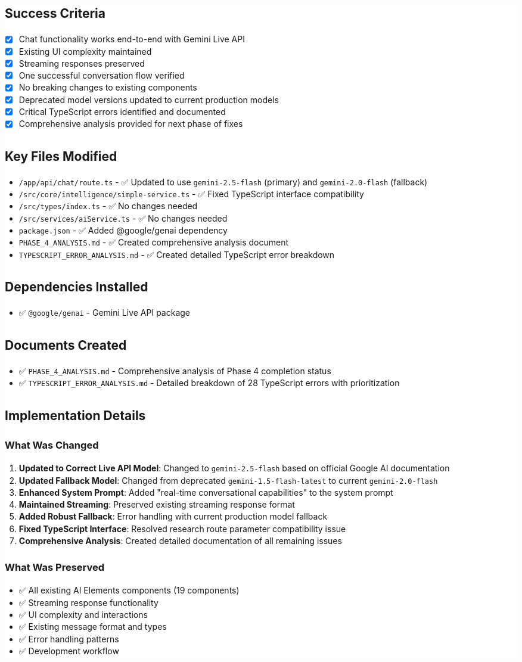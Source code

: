 ## Success Criteria
- [x] Chat functionality works end-to-end with Gemini Live API
- [x] Existing UI complexity maintained
- [x] Streaming responses preserved
- [x] One successful conversation flow verified
- [x] No breaking changes to existing components
- [x] Deprecated model versions updated to current production models
- [x] Critical TypeScript errors identified and documented
- [x] Comprehensive analysis provided for next phase of fixes

## Key Files Modified
- `/app/api/chat/route.ts` - ✅ Updated to use `gemini-2.5-flash` (primary) and `gemini-2.0-flash` (fallback)
- `/src/core/intelligence/simple-service.ts` - ✅ Fixed TypeScript interface compatibility
- `/src/types/index.ts` - ✅ No changes needed
- `/src/services/aiService.ts` - ✅ No changes needed
- `package.json` - ✅ Added @google/genai dependency
- `PHASE_4_ANALYSIS.md` - ✅ Created comprehensive analysis document
- `TYPESCRIPT_ERROR_ANALYSIS.md` - ✅ Created detailed TypeScript error breakdown

## Dependencies Installed
- ✅ `@google/genai` - Gemini Live API package

## Documents Created
- ✅ `PHASE_4_ANALYSIS.md` - Comprehensive analysis of Phase 4 completion status
- ✅ `TYPESCRIPT_ERROR_ANALYSIS.md` - Detailed breakdown of 28 TypeScript errors with prioritization

## Implementation Details

### What Was Changed
1. **Updated to Correct Live API Model**: Changed to `gemini-2.5-flash` based on official Google AI documentation
2. **Updated Fallback Model**: Changed from deprecated `gemini-1.5-flash-latest` to current `gemini-2.0-flash`
3. **Enhanced System Prompt**: Added "real-time conversational capabilities" to the system prompt
4. **Maintained Streaming**: Preserved existing streaming response format
5. **Added Robust Fallback**: Error handling with current production model fallback
6. **Fixed TypeScript Interface**: Resolved research route parameter compatibility issue
7. **Comprehensive Analysis**: Created detailed documentation of all remaining issues

### What Was Preserved
- ✅ All existing AI Elements components (19 components)
- ✅ Streaming response functionality
- ✅ UI complexity and interactions
- ✅ Existing message format and types
- ✅ Error handling patterns
- ✅ Development workflow
